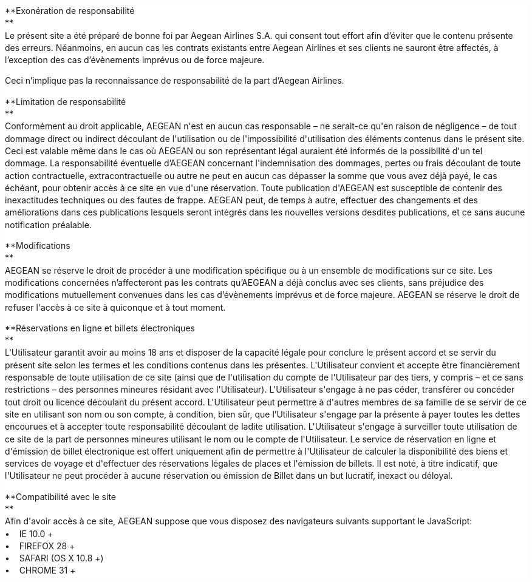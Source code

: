 **Exonération de responsabilité  
**  
Le présent site a été préparé de bonne foi par Aegean Airlines S.A. qui consent tout effort afin d’éviter que le contenu présente des erreurs. Néanmoins, en aucun cas les contrats existants entre Aegean Airlines et ses clients ne sauront être affectés, à l’exception des cas d’évènements imprévus ou de force majeure.  
  
Ceci n’implique pas la reconnaissance de responsabilité de la part d’Aegean Airlines.  
  
**Limitation de responsabilité  
**  
Conformément au droit applicable, AEGEAN n'est en aucun cas responsable – ne serait-ce qu'en raison de négligence – de tout dommage direct ou indirect découlant de l'utilisation ou de l'impossibilité d'utilisation des éléments contenus dans le présent site. Ceci est valable même dans le cas où AEGEAN ou son représentant légal auraient été informés de la possibilité d'un tel dommage. La responsabilité éventuelle d’AEGEAN concernant l'indemnisation des dommages, pertes ou frais découlant de toute action contractuelle, extracontractuelle ou autre ne peut en aucun cas dépasser la somme que vous avez déjà payé, le cas échéant, pour obtenir accès à ce site en vue d'une réservation. Toute publication d'AEGEAN est susceptible de contenir des inexactitudes techniques ou des fautes de frappe. AEGEAN peut, de temps à autre, effectuer des changements et des améliorations dans ces publications lesquels seront intégrés dans les nouvelles versions desdites publications, et ce sans aucune notification préalable.  
  
**Modifications  
**  
AEGEAN se réserve le droit de procéder à une modification spécifique ou à un ensemble de modifications sur ce site. Les modifications concernées n’affecteront pas les contrats qu’AEGEAN a déjà conclus avec ses clients, sans préjudice des modifications mutuellement convenues dans les cas d’évènements imprévus et de force majeure. AEGEAN se réserve le droit de refuser l'accès à ce site à quiconque et à tout moment.  
  
**Réservations en ligne et billets électroniques  
**  
L'Utilisateur garantit avoir au moins 18 ans et disposer de la capacité légale pour conclure le présent accord et se servir du présent site selon les termes et les conditions contenus dans les présentes. L'Utilisateur convient et accepte être financièrement responsable de toute utilisation de ce site (ainsi que de l'utilisation du compte de l'Utilisateur par des tiers, y compris – et ce sans restrictions – des personnes mineures résidant avec l'Utilisateur). L'Utilisateur s'engage à ne pas céder, transférer ou concéder tout droit ou licence découlant du présent accord. L'Utilisateur peut permettre à d'autres membres de sa famille de se servir de ce site en utilisant son nom ou son compte, à condition, bien sûr, que l’Utilisateur s'engage par la présente à payer toutes les dettes encourues et à accepter toute responsabilité découlant de ladite utilisation. L'Utilisateur s'engage à surveiller toute utilisation de ce site de la part de personnes mineures utilisant le nom ou le compte de l'Utilisateur. Le service de réservation en ligne et d'émission de billet électronique est offert uniquement afin de permettre à l'Utilisateur de calculer la disponibilité des biens et services de voyage et d'effectuer des réservations légales de places et l'émission de billets. Il est noté, à titre indicatif, que l'Utilisateur ne peut procéder à aucune réservation ou émission de Billet dans un but lucratif, inexact ou déloyal.  
  
**Compatibilité avec le site  
**  
Afin d'avoir accès à ce site, AEGEAN suppose que vous disposez des navigateurs suivants supportant le JavaScript:  
•    IE 10.0 +  
•    FIREFOX 28 +  
•    SAFARI (OS X 10.8 +)  
•    CHROME 31 +  
  